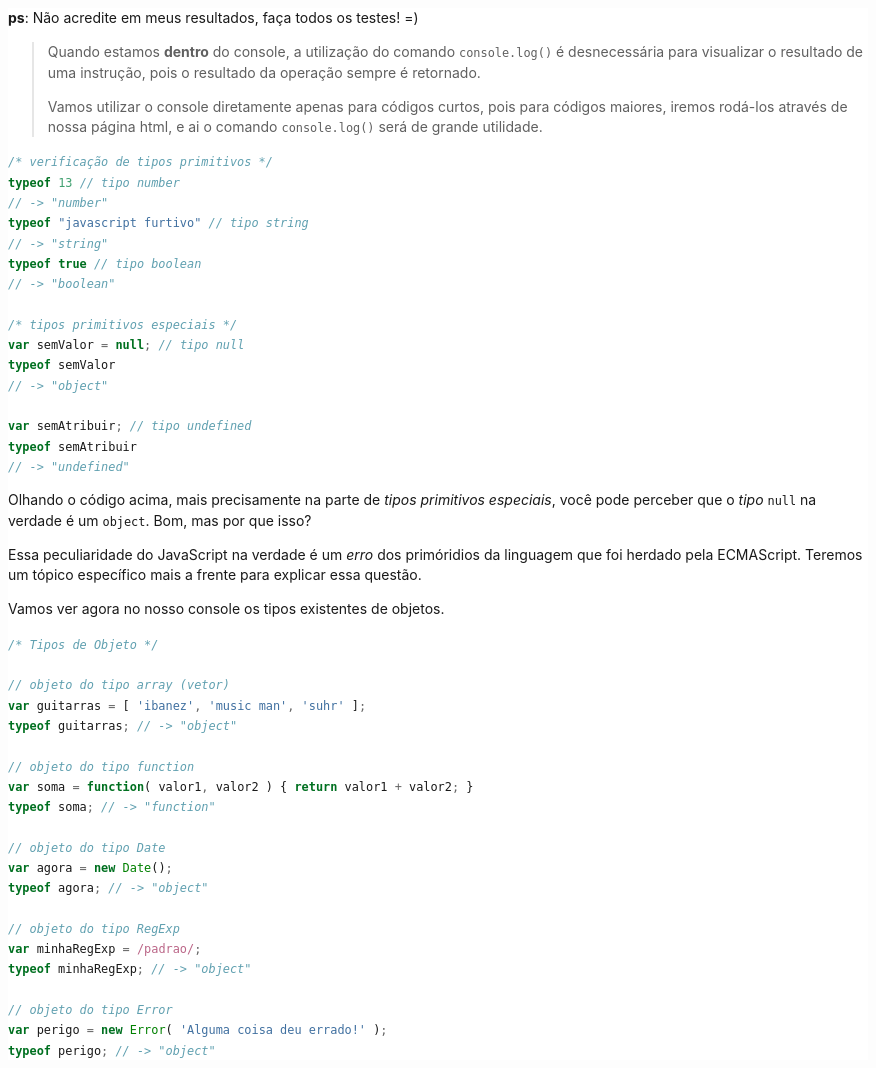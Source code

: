 **ps**: Não acredite em meus resultados, faça todos os testes! =)

> Quando estamos **dentro** do console, a utilização do comando `console.log()` é desnecessária para visualizar o resultado de uma instrução, pois o resultado da operação sempre é retornado. 
>
> Vamos utilizar o console diretamente apenas para códigos curtos, pois para códigos maiores, iremos rodá-los através de nossa página html, e ai o comando `console.log()` será de grande utilidade.

```js
/* verificação de tipos primitivos */
typeof 13 // tipo number
// -> "number"
typeof "javascript furtivo" // tipo string
// -> "string"
typeof true // tipo boolean
// -> "boolean"

/* tipos primitivos especiais */
var semValor = null; // tipo null
typeof semValor
// -> "object" 

var semAtribuir; // tipo undefined
typeof semAtribuir
// -> "undefined"
```

Olhando o código acima, mais precisamente na parte de *tipos primitivos especiais*, você pode perceber que o *tipo* `null` na verdade é um `object`. Bom, mas por que isso?

Essa peculiaridade do JavaScript na verdade é um *erro* dos primóridios da linguagem que foi herdado pela ECMAScript. Teremos um tópico específico mais a frente para explicar essa questão.

Vamos ver agora no nosso console os tipos existentes de objetos.

```js
/* Tipos de Objeto */

// objeto do tipo array (vetor)
var guitarras = [ 'ibanez', 'music man', 'suhr' ];
typeof guitarras; // -> "object"

// objeto do tipo function
var soma = function( valor1, valor2 ) { return valor1 + valor2; }
typeof soma; // -> "function"

// objeto do tipo Date
var agora = new Date();
typeof agora; // -> "object"

// objeto do tipo RegExp
var minhaRegExp = /padrao/;
typeof minhaRegExp; // -> "object"

// objeto do tipo Error
var perigo = new Error( 'Alguma coisa deu errado!' );
typeof perigo; // -> "object"
```
